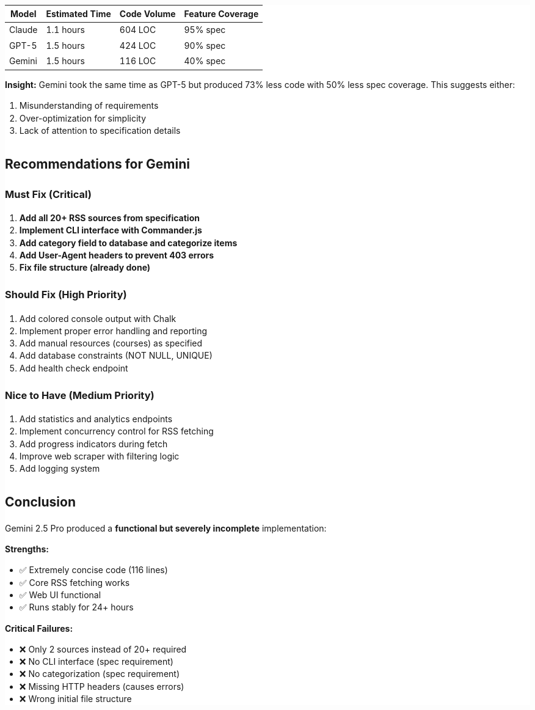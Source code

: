 | Model | Estimated Time | Code Volume | Feature Coverage |
|-------|---------------|-------------|------------------|
| Claude | 1.1 hours | 604 LOC | 95% spec |
| GPT-5 | 1.5 hours | 424 LOC | 90% spec |
| Gemini | 1.5 hours | 116 LOC | 40% spec |

**Insight:** Gemini took the same time as GPT-5 but produced 73% less code with 50% less spec coverage. This suggests either:
1. Misunderstanding of requirements
2. Over-optimization for simplicity
3. Lack of attention to specification details

## Recommendations for Gemini

### Must Fix (Critical)
1. **Add all 20+ RSS sources from specification**
2. **Implement CLI interface with Commander.js**
3. **Add category field to database and categorize items**
4. **Add User-Agent headers to prevent 403 errors**
5. **Fix file structure (already done)**

### Should Fix (High Priority)
1. Add colored console output with Chalk
2. Implement proper error handling and reporting
3. Add manual resources (courses) as specified
4. Add database constraints (NOT NULL, UNIQUE)
5. Add health check endpoint

### Nice to Have (Medium Priority)
1. Add statistics and analytics endpoints
2. Implement concurrency control for RSS fetching
3. Add progress indicators during fetch
4. Improve web scraper with filtering logic
5. Add logging system

## Conclusion

Gemini 2.5 Pro produced a **functional but severely incomplete** implementation:

**Strengths:**
- ✅ Extremely concise code (116 lines)
- ✅ Core RSS fetching works
- ✅ Web UI functional
- ✅ Runs stably for 24+ hours

**Critical Failures:**
- ❌ Only 2 sources instead of 20+ required
- ❌ No CLI interface (spec requirement)
- ❌ No categorization (spec requirement)
- ❌ Missing HTTP headers (causes errors)
- ❌ Wrong initial file structure
